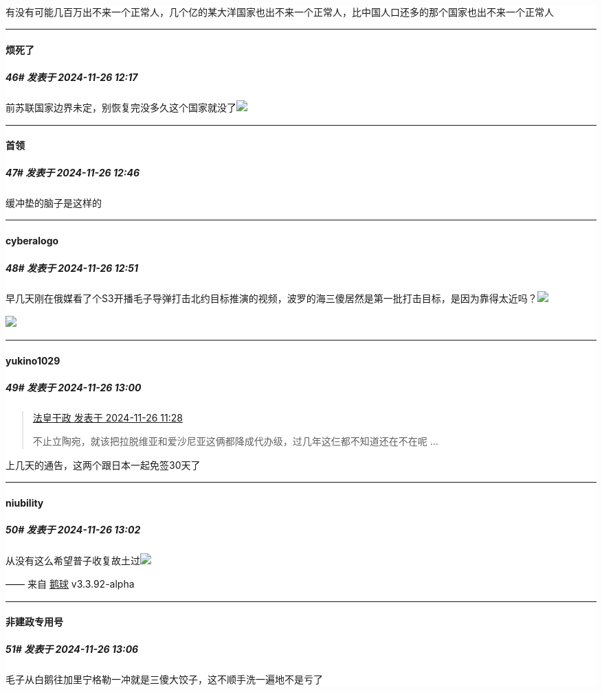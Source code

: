 有没有可能几百万出不来一个正常人，几个亿的某大洋国家也出不来一个正常人，比中国人口还多的那个国家也出不来一个正常人

*****

####  烦死了  
##### 46#       发表于 2024-11-26 12:17

前苏联国家边界未定，别恢复完没多久这个国家就没了<img src="https://static.saraba1st.com/image/smiley/face2017/049.png" referrerpolicy="no-referrer">


*****

####  首领  
##### 47#       发表于 2024-11-26 12:46

缓冲垫的脑子是这样的


*****

####  cyberalogo  
##### 48#       发表于 2024-11-26 12:51

早几天刚在俄媒看了个S3开播毛子导弹打击北约目标推演的视频，波罗的海三傻居然是第一批打击目标，是因为靠得太近吗？<img src="https://static.saraba1st.com/image/smiley/face2017/067.png" referrerpolicy="no-referrer">

<img src="https://p.sda1.dev/20/acb8d4357a5d1d139fb2e0b68ca072e4/image.jpg" referrerpolicy="no-referrer">


*****

####  yukino1029  
##### 49#       发表于 2024-11-26 13:00

<blockquote><a href="httphttps://bbs.saraba1st.com/2b/forum.php?mod=redirect&amp;goto=findpost&amp;pid=66777205&amp;ptid=2208259" target="_blank">法皇干政 发表于 2024-11-26 11:28</a>

不止立陶宛，就该把拉脱维亚和爱沙尼亚这俩都降成代办级，过几年这仨都不知道还在不在呢 ...</blockquote>
上几天的通告，这两个跟日本一起免签30天了


*****

####  niubility  
##### 50#       发表于 2024-11-26 13:02

从没有这么希望普子收复故土过<img src="https://static.saraba1st.com/image/smiley/face2017/067.png" referrerpolicy="no-referrer">

—— 来自 [鹅球](https://www.pgyer.com/xfPejhuq) v3.3.92-alpha

*****

####  非建政专用号  
##### 51#       发表于 2024-11-26 13:06

毛子从白鹅往加里宁格勒一冲就是三傻大饺子，这不顺手洗一遍地不是亏了
